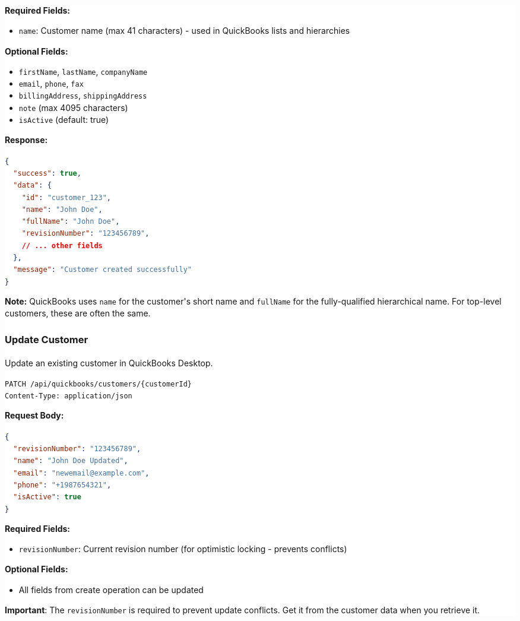 **Required Fields:**
- `name`: Customer name (max 41 characters) - used in QuickBooks lists and hierarchies

**Optional Fields:**
- `firstName`, `lastName`, `companyName`
- `email`, `phone`, `fax`
- `billingAddress`, `shippingAddress`
- `note` (max 4095 characters)
- `isActive` (default: true)

**Response:**
```json
{
  "success": true,
  "data": {
    "id": "customer_123",
    "name": "John Doe",
    "fullName": "John Doe",
    "revisionNumber": "123456789",
    // ... other fields
  },
  "message": "Customer created successfully"
}
```

**Note:** QuickBooks uses `name` for the customer's short name and `fullName` for the fully-qualified hierarchical name. For top-level customers, these are often the same.

### Update Customer

Update an existing customer in QuickBooks Desktop.

```http
PATCH /api/quickbooks/customers/{customerId}
Content-Type: application/json
```

**Request Body:**
```json
{
  "revisionNumber": "123456789",
  "name": "John Doe Updated",
  "email": "newemail@example.com",
  "phone": "+1987654321",
  "isActive": true
}
```

**Required Fields:**
- `revisionNumber`: Current revision number (for optimistic locking - prevents conflicts)

**Optional Fields:**
- All fields from create operation can be updated

**Important**: The `revisionNumber` is required to prevent update conflicts. Get it from the customer data when you retrieve it.
